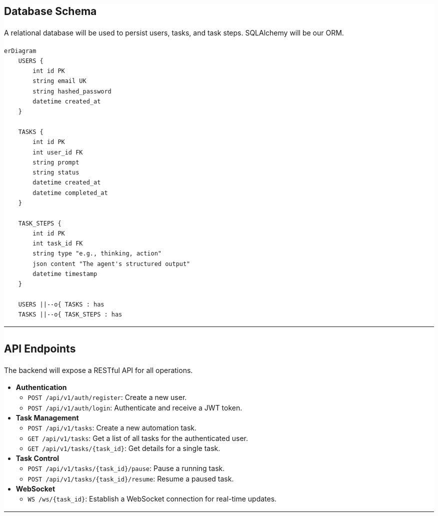 
## **Database Schema**

A relational database will be used to persist users, tasks, and task steps. SQLAlchemy will be our ORM.

```mermaid
erDiagram
    USERS {
        int id PK
        string email UK
        string hashed_password
        datetime created_at
    }

    TASKS {
        int id PK
        int user_id FK
        string prompt
        string status
        datetime created_at
        datetime completed_at
    }

    TASK_STEPS {
        int id PK
        int task_id FK
        string type "e.g., thinking, action"
        json content "The agent's structured output"
        datetime timestamp
    }

    USERS ||--o{ TASKS : has
    TASKS ||--o{ TASK_STEPS : has

```

---

## **API Endpoints**

The backend will expose a RESTful API for all operations.

- **Authentication**
    - `POST /api/v1/auth/register`: Create a new user.
    - `POST /api/v1/auth/login`: Authenticate and receive a JWT token.
- **Task Management**
    - `POST /api/v1/tasks`: Create a new automation task.
    - `GET /api/v1/tasks`: Get a list of all tasks for the authenticated user.
    - `GET /api/v1/tasks/{task_id}`: Get details for a single task.
- **Task Control**
    - `POST /api/v1/tasks/{task_id}/pause`: Pause a running task.
    - `POST /api/v1/tasks/{task_id}/resume`: Resume a paused task.
- **WebSocket**
    - `WS /ws/{task_id}`: Establish a WebSocket connection for real-time updates.

---